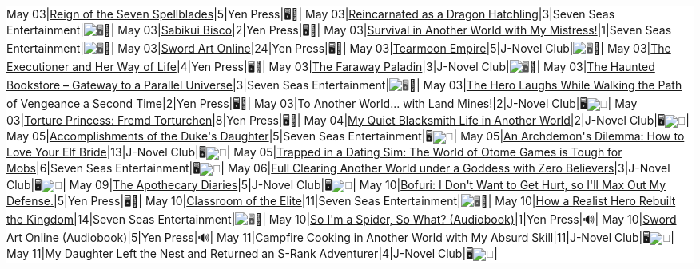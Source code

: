 May 03|[Reign of the Seven Spellblades](https://yenpress.com/titles/9781975339692-reign-of-the-seven-spellblades-vol-5-light-novel)|5|Yen Press|🖥️📖|
May 03|[Reincarnated as a Dragon Hatchling](https://sevenseasentertainment.com/books/reincarnated-as-a-dragon-hatchling-light-novel-vol-3/)|3|Seven Seas Entertainment|<input class="spacer" alt="🖥️" type="image" disabled>📖|
May 03|[Sabikui Bisco](https://yenpress.com/titles/9781975336837-sabikui-bisco-vol-2-light-novel-the-bloody-battle-with-lord-kelshinha)|2|Yen Press|🖥️📖|
May 03|[Survival in Another World with My Mistress!](https://sevenseasentertainment.com/books/survival-in-another-world-with-my-mistress-light-novel-vol-1/)|1|Seven Seas Entertainment|<input class="spacer" alt="🖥️" type="image" disabled>📖|
May 03|[Sword Art Online](https://yenpress.com/titles/9781975321789-sword-art-online-24-light-novel-unital-ring-iii)|24|Yen Press|🖥️📖|
May 03|[Tearmoon Empire](https://j-novel.club/series/tearmoon-empire#volume-5)|5|J-Novel Club|<input class="spacer" alt="🖥️" type="image" disabled>📖|
May 03|[The Executioner and Her Way of Life](https://yenpress.com/titles/9781975336455-the-executioner-and-her-way-of-life-vol-4)|4|Yen Press|🖥️📖|
May 03|[The Faraway Paladin](https://j-novel.club/series/the-faraway-paladin#volume-3)|3|J-Novel Club|<input class="spacer" alt="🖥️" type="image" disabled>📖|
May 03|[The Haunted Bookstore – Gateway to a Parallel Universe](https://sevenseasentertainment.com/books/the-haunted-bookstore-gateway-to-a-parallel-universe-light-novel-vol-3/)|3|Seven Seas Entertainment|<input class="spacer" alt="🖥️" type="image" disabled>📖|
May 03|[The Hero Laughs While Walking the Path of Vengeance a Second Time](https://yenpress.com/titles/9781975323721-the-hero-laughs-while-walking-the-path-of-vengeance-a-second-time-vol-2-light-novel-the-mad-spellcaster)|2|Yen Press|🖥️📖|
May 03|[To Another World... with Land Mines!](https://j-novel.club/series/to-another-world-with-land-mines#volume-2)|2|J-Novel Club|🖥️<input class="spacer" alt="📖" type="image" disabled>|
May 03|[Torture Princess: Fremd Torturchen](https://yenpress.com/titles/9781975321864-torture-princess-fremd-torturchen-vol-8-light-novel)|8|Yen Press|🖥️📖|
May 04|[My Quiet Blacksmith Life in Another World](https://j-novel.club/series/my-quiet-blacksmith-life-in-another-world#volume-2)|2|J-Novel Club|🖥️<input class="spacer" alt="📖" type="image" disabled>|
May 05|[Accomplishments of the Duke's Daughter](https://sevenseasentertainment.com/books/accomplishments-of-the-dukes-daughter-light-novel-vol-5/)|5|Seven Seas Entertainment|🖥️<input class="spacer" alt="📖" type="image" disabled>|
May 05|[An Archdemon's Dilemma: How to Love Your Elf Bride](https://j-novel.club/series/an-archdemon-s-dilemma-how-to-love-your-slave-elf-bride#volume-13)|13|J-Novel Club|🖥️<input class="spacer" alt="📖" type="image" disabled>|
May 05|[Trapped in a Dating Sim: The World of Otome Games is Tough for Mobs](https://sevenseasentertainment.com/books/trapped-in-a-dating-sim-the-world-of-otome-games-is-tough-for-mobs-light-novel-vol-6/)|6|Seven Seas Entertainment|🖥️<input class="spacer" alt="📖" type="image" disabled>|
May 06|[Full Clearing Another World under a Goddess with Zero Believers](https://j-novel.club/series/full-clearing-another-world-under-a-goddess-with-zero-believers#volume-3)|3|J-Novel Club|🖥️<input class="spacer" alt="📖" type="image" disabled>|
May 09|[The Apothecary Diaries](https://j-novel.club/series/the-apothecary-diaries#volume-5)|5|J-Novel Club|🖥️<input class="spacer" alt="📖" type="image" disabled>|
May 10|[Bofuri: I Don't Want to Get Hurt, so I'll Max Out My Defense.](https://yenpress.com/titles/9781975323608-bofuri-i-don-t-want-to-get-hurt-so-i-ll-max-out-my-defense-vol-5-light-novel)|5|Yen Press|🖥️📖|
May 10|[Classroom of the Elite](https://sevenseasentertainment.com/books/classroom-of-the-elite-light-novel-vol-11/)|11|Seven Seas Entertainment|<input class="spacer" alt="🖥️" type="image" disabled>📖|
May 10|[How a Realist Hero Rebuilt the Kingdom](https://sevenseasentertainment.com/books/how-a-realist-hero-rebuilt-the-kingdom-light-novel-vol-14/)|14|Seven Seas Entertainment|<input class="spacer" alt="🖥️" type="image" disabled>📖|
May 10|[So I'm a Spider, So What? (Audiobook)](https://yenpress.com/titles/9781975343569-so-i-m-a-spider-so-what-vol-1)|1|Yen Press|🔊|
May 10|[Sword Art Online (Audiobook)](https://yenpress.com/titles/9781975345518-sword-art-online-5-phantom-bullet)|5|Yen Press|🔊|
May 11|[Campfire Cooking in Another World with My Absurd Skill](https://j-novel.club/series/campfire-cooking-in-another-world-with-my-absurd-skill#volume-11)|11|J-Novel Club|🖥️<input class="spacer" alt="📖" type="image" disabled>|
May 11|[My Daughter Left the Nest and Returned an S-Rank Adventurer](https://j-novel.club/series/my-daughter-left-the-nest-and-returned-an-s-rank-adventurer#volume-4)|4|J-Novel Club|🖥️<input class="spacer" alt="📖" type="image" disabled>|